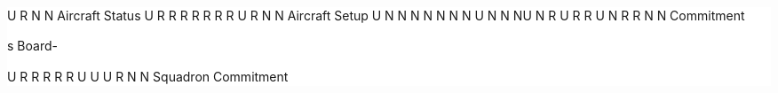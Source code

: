 U
R
N
N
Aircraft
Status
U
R
R
R
R
R
R
R
U
R
N
N
Aircraft Setup
U
N
N
N
N
N
N
N
U
N
N
NU
N
R
U
R
R
U
N
R
R
N
N
Commitment

s Board-

U
R
R
R
R
R
U
U
U
R
N
N
Squadron
Commitment
